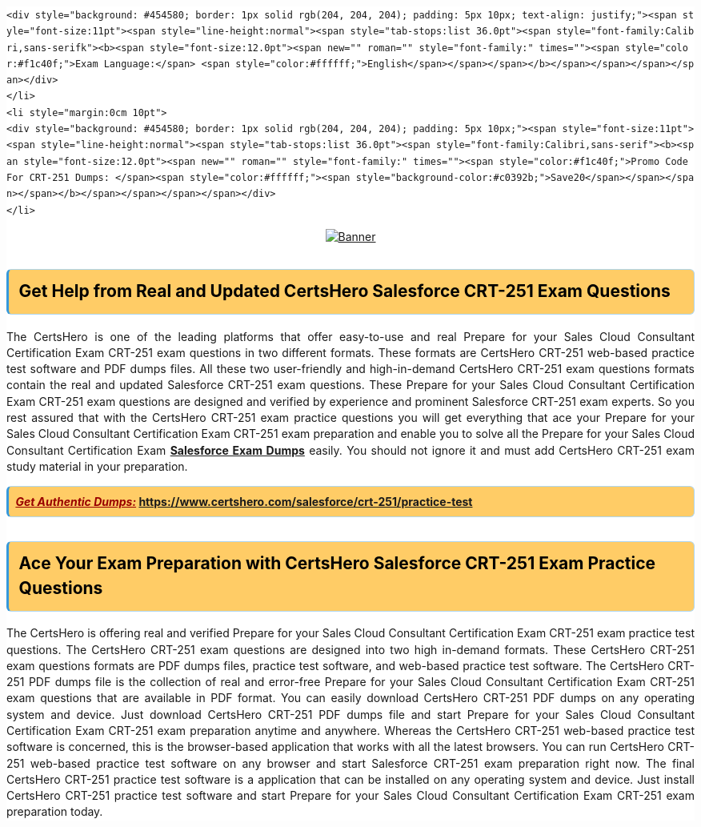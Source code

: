 	<div style="background: #454580; border: 1px solid rgb(204, 204, 204); padding: 5px 10px; text-align: justify;"><span style="font-size:11pt"><span style="line-height:normal"><span style="tab-stops:list 36.0pt"><span style="font-family:Calibri,sans-serifk"><b><span style="font-size:12.0pt"><span new="" roman="" style="font-family:" times=""><span style="color:#f1c40f;">Exam Language:</span> <span style="color:#ffffff;">English</span></span></span></b></span></span></span></span></div>
	</li>
	<li style="margin:0cm 10pt">
	<div style="background: #454580; border: 1px solid rgb(204, 204, 204); padding: 5px 10px;"><span style="font-size:11pt"><span style="line-height:normal"><span style="tab-stops:list 36.0pt"><span style="font-family:Calibri,sans-serif"><b><span style="font-size:12.0pt"><span new="" roman="" style="font-family:" times=""><span style="color:#f1c40f;">Promo Code For CRT-251 Dumps: </span><span style="color:#ffffff;"><span style="background-color:#c0392b;">Save20</span></span></span></span></b></span></span></span></span></div>
	</li>
</ul>

<p style="text-align: center;"><a href="https://www.certshero.com/product-detail/crt-251"><img width="100%" src="https://i.imgur.com/UZuq4Dk.jpg" alt="Banner"/></a></p>

<h2><strong><span style="display:block; color:#000000; background:#ffcc66; border: 0.5px solid #AED6F1 ; border-left: 3px solid #3498DB; padding: .6em; border-radius: 6px;">Get Help from Real and Updated CertsHero Salesforce CRT-251 Exam Questions</span></strong></h2>

<p style="text-align: justify;">The CertsHero is one of the leading platforms that offer easy-to-use and real Prepare for your Sales Cloud Consultant Certification Exam CRT-251 exam questions in two different formats. These formats are CertsHero CRT-251 web-based practice test software and PDF dumps files. All these two user-friendly and high-in-demand CertsHero CRT-251 exam questions formats contain the real and updated Salesforce CRT-251 exam questions. These Prepare for your Sales Cloud Consultant Certification Exam CRT-251 exam questions are designed and verified by experience and prominent Salesforce CRT-251 exam experts. So you rest assured that with the CertsHero CRT-251 exam practice questions you will get everything that ace your Prepare for your Sales Cloud Consultant Certification Exam CRT-251 exam preparation and enable you to solve all the Prepare for your Sales Cloud Consultant Certification Exam <a href="https://www.certshero.com/salesforce"><strong> Salesforce Exam Dumps</strong></a> easily. You should not ignore it and must add CertsHero CRT-251 exam study material in your preparation.</p>

<p><strong><span style="display:block; color:#990000; background:#ffcc66; border: 0.5px solid #AED6F1 ; border-left: 3px solid #3498DB; padding: .6em; border-radius: 6px;"><span style="font-size:14px;"><u><i>Get Authentic Dumps:</i></u></span> <a href="https://www.certshero.com/salesforce/crt-251/practice-test">https://www.certshero.com/salesforce/crt-251/practice-test</a></span></strong></p>

<h2><strong><span style="display:block; color:#000000; background:#ffcc66; border: 0.5px solid #AED6F1 ; border-left: 3px solid #3498DB; padding: .6em; border-radius: 6px;">Ace Your Exam Preparation with CertsHero Salesforce CRT-251 Exam Practice Questions</span></strong></h2>

<p style="text-align: justify;">The CertsHero is offering real and verified Prepare for your Sales Cloud Consultant Certification Exam CRT-251 exam practice test questions. The CertsHero CRT-251 exam questions are designed into two high in-demand formats. These CertsHero CRT-251 exam questions formats are PDF dumps files, practice test software, and web-based practice test software. The CertsHero CRT-251 PDF dumps file is the collection of real and error-free Prepare for your Sales Cloud Consultant Certification Exam CRT-251 exam questions that are available in PDF format. You can easily download CertsHero CRT-251 PDF dumps on any operating system and device. Just download CertsHero CRT-251 PDF dumps file and start Prepare for your Sales Cloud Consultant Certification Exam CRT-251 exam preparation anytime and anywhere. Whereas the CertsHero CRT-251 web-based practice test software is concerned, this is the browser-based application that works with all the latest browsers. You can run CertsHero CRT-251 web-based practice test software on any browser and start Salesforce CRT-251 exam preparation right now. The final CertsHero CRT-251 practice test software is a application that can be installed on any operating system and device. Just install CertsHero CRT-251 practice test software and start Prepare for your Sales Cloud Consultant Certification Exam CRT-251 exam preparation today.</p>
